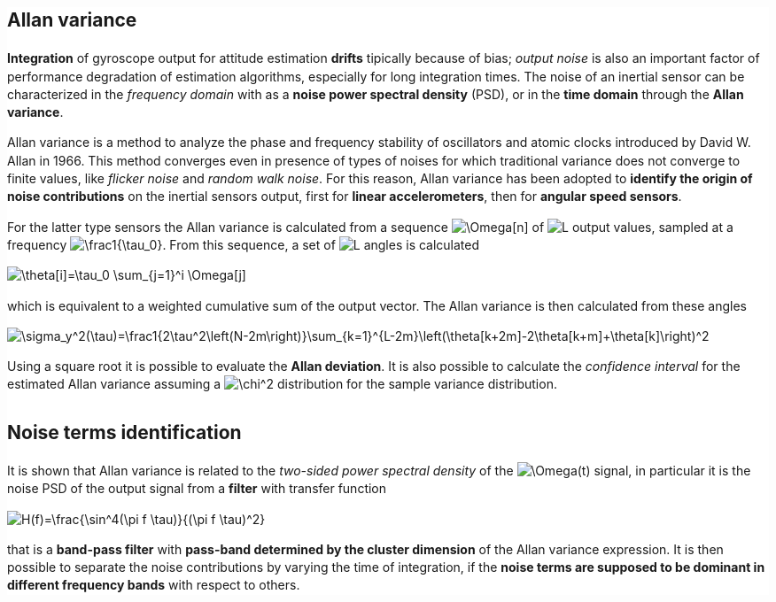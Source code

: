 ## Allan variance
**Integration** of gyroscope output for attitude estimation **drifts** tipically because of bias; *output noise* is also an important factor of performance degradation of estimation algorithms, especially for long integration times.
The noise of an inertial sensor can be characterized in the *frequency domain* with as a **noise power spectral density** (PSD), or in the **time domain** through the **Allan variance**.

Allan variance is a method to analyze the phase and frequency stability of oscillators and atomic clocks introduced by David W. Allan in 1966.
This method converges even in presence of types of noises for which traditional variance does not converge to finite values, like *flicker noise* and *random walk noise*.
For this reason, Allan variance has been adopted to **identify the origin of noise contributions** on the inertial sensors output, first for **linear accelerometers**, then for **angular speed sensors**.

For the latter type sensors the Allan variance is calculated from a sequence ![\Omega[n]](https://render.githubusercontent.com/render/math?math=%5Cdisplaystyle+%5COmega%5Bn%5D) of  ![L](https://render.githubusercontent.com/render/math?math=%5Cdisplaystyle+L)
 output values, sampled at a frequency ![\frac1{\tau_0}](https://render.githubusercontent.com/render/math?math=%5Cdisplaystyle+%5Cfrac1%7B%5Ctau_0%7D).
 From this sequence, a set of ![L](https://render.githubusercontent.com/render/math?math=%5Cdisplaystyle+L) angles is calculated

 

 ![\theta[i]=\tau_0 \sum_{j=1}^i \Omega[j]](https://render.githubusercontent.com/render/math?math=%5Cdisplaystyle+%5Ctheta%5Bi%5D%3D%5Ctau_0+%5Csum_%7Bj%3D1%7D%5Ei+%5COmega%5Bj%5D)

which is equivalent to a weighted cumulative sum of the output vector.
The Allan variance is then calculated from these angles

![\sigma_y^2(\tau)=\frac1{2\tau^2\left(N-2m\right)}\sum_{k=1}^{L-2m}\left(\theta[k+2m]-2\theta[k+m]+\theta[k]\right)^2](https://render.githubusercontent.com/render/math?math=%5Cdisplaystyle+%5Csigma_y%5E2%28%5Ctau%29%3D%5Cfrac1%7B2%5Ctau%5E2%5Cleft%28N-2m%5Cright%29%7D%5Csum_%7Bk%3D1%7D%5E%7BL-2m%7D%5Cleft%28%5Ctheta%5Bk%2B2m%5D-2%5Ctheta%5Bk%2Bm%5D%2B%5Ctheta%5Bk%5D%5Cright%29%5E2)




Using a square root it is possible to evaluate the **Allan deviation**. It is also possible to calculate the *confidence interval* for the estimated Allan variance assuming a ![\chi^2](https://render.githubusercontent.com/render/math?math=%5Cdisplaystyle+%5Cchi%5E2)
 distribution for the sample variance distribution.

 ## Noise terms identification
 It is shown that Allan variance is related to the *two-sided power spectral density* of the ![\Omega(t)](https://render.githubusercontent.com/render/math?math=%5Cdisplaystyle+%5COmega%28t%29)
 signal, in particular it is the noise PSD of the output signal from a **filter** with transfer function

 

 ![H(f)=\frac{\sin^4(\pi f \tau)}{(\pi f \tau)^2}](https://render.githubusercontent.com/render/math?math=%5Cdisplaystyle+H%28f%29%3D%5Cfrac%7B%5Csin%5E4%28%5Cpi+f+%5Ctau%29%7D%7B%28%5Cpi+f+%5Ctau%29%5E2%7D)

that is a **band-pass filter** with **pass-band determined by the cluster dimension** of the Allan variance expression. It is then possible to separate the noise contributions by varying the  time of integration, if the **noise terms are supposed to be dominant in different frequency bands** with respect to others.
